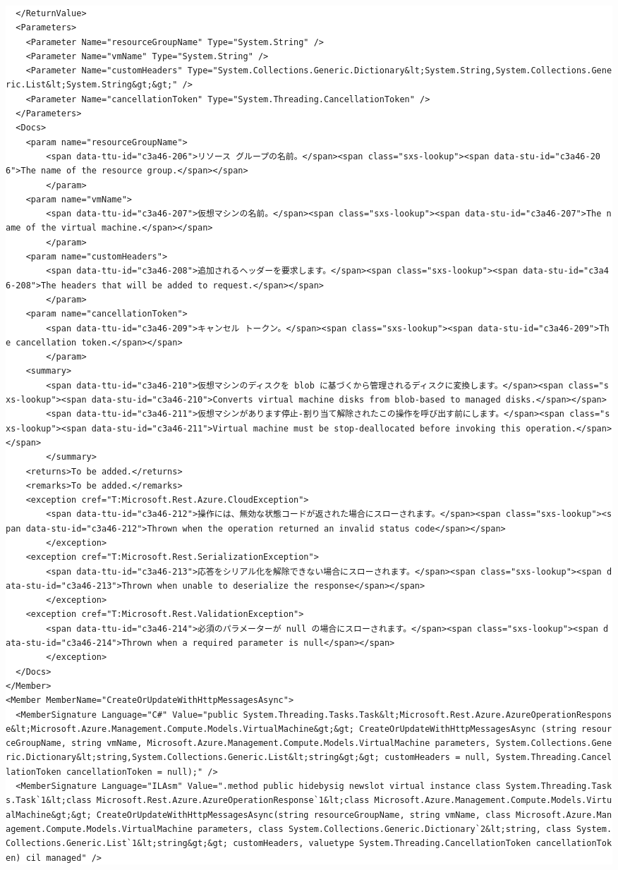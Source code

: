       </ReturnValue>
      <Parameters>
        <Parameter Name="resourceGroupName" Type="System.String" />
        <Parameter Name="vmName" Type="System.String" />
        <Parameter Name="customHeaders" Type="System.Collections.Generic.Dictionary&lt;System.String,System.Collections.Generic.List&lt;System.String&gt;&gt;" />
        <Parameter Name="cancellationToken" Type="System.Threading.CancellationToken" />
      </Parameters>
      <Docs>
        <param name="resourceGroupName">
            <span data-ttu-id="c3a46-206">リソース グループの名前。</span><span class="sxs-lookup"><span data-stu-id="c3a46-206">The name of the resource group.</span></span>
            </param>
        <param name="vmName">
            <span data-ttu-id="c3a46-207">仮想マシンの名前。</span><span class="sxs-lookup"><span data-stu-id="c3a46-207">The name of the virtual machine.</span></span>
            </param>
        <param name="customHeaders">
            <span data-ttu-id="c3a46-208">追加されるヘッダーを要求します。</span><span class="sxs-lookup"><span data-stu-id="c3a46-208">The headers that will be added to request.</span></span>
            </param>
        <param name="cancellationToken">
            <span data-ttu-id="c3a46-209">キャンセル トークン。</span><span class="sxs-lookup"><span data-stu-id="c3a46-209">The cancellation token.</span></span>
            </param>
        <summary>
            <span data-ttu-id="c3a46-210">仮想マシンのディスクを blob に基づくから管理されるディスクに変換します。</span><span class="sxs-lookup"><span data-stu-id="c3a46-210">Converts virtual machine disks from blob-based to managed disks.</span></span>
            <span data-ttu-id="c3a46-211">仮想マシンがあります停止-割り当て解除されたこの操作を呼び出す前にします。</span><span class="sxs-lookup"><span data-stu-id="c3a46-211">Virtual machine must be stop-deallocated before invoking this operation.</span></span>
            </summary>
        <returns>To be added.</returns>
        <remarks>To be added.</remarks>
        <exception cref="T:Microsoft.Rest.Azure.CloudException">
            <span data-ttu-id="c3a46-212">操作には、無効な状態コードが返された場合にスローされます。</span><span class="sxs-lookup"><span data-stu-id="c3a46-212">Thrown when the operation returned an invalid status code</span></span>
            </exception>
        <exception cref="T:Microsoft.Rest.SerializationException">
            <span data-ttu-id="c3a46-213">応答をシリアル化を解除できない場合にスローされます。</span><span class="sxs-lookup"><span data-stu-id="c3a46-213">Thrown when unable to deserialize the response</span></span>
            </exception>
        <exception cref="T:Microsoft.Rest.ValidationException">
            <span data-ttu-id="c3a46-214">必須のパラメーターが null の場合にスローされます。</span><span class="sxs-lookup"><span data-stu-id="c3a46-214">Thrown when a required parameter is null</span></span>
            </exception>
      </Docs>
    </Member>
    <Member MemberName="CreateOrUpdateWithHttpMessagesAsync">
      <MemberSignature Language="C#" Value="public System.Threading.Tasks.Task&lt;Microsoft.Rest.Azure.AzureOperationResponse&lt;Microsoft.Azure.Management.Compute.Models.VirtualMachine&gt;&gt; CreateOrUpdateWithHttpMessagesAsync (string resourceGroupName, string vmName, Microsoft.Azure.Management.Compute.Models.VirtualMachine parameters, System.Collections.Generic.Dictionary&lt;string,System.Collections.Generic.List&lt;string&gt;&gt; customHeaders = null, System.Threading.CancellationToken cancellationToken = null);" />
      <MemberSignature Language="ILAsm" Value=".method public hidebysig newslot virtual instance class System.Threading.Tasks.Task`1&lt;class Microsoft.Rest.Azure.AzureOperationResponse`1&lt;class Microsoft.Azure.Management.Compute.Models.VirtualMachine&gt;&gt; CreateOrUpdateWithHttpMessagesAsync(string resourceGroupName, string vmName, class Microsoft.Azure.Management.Compute.Models.VirtualMachine parameters, class System.Collections.Generic.Dictionary`2&lt;string, class System.Collections.Generic.List`1&lt;string&gt;&gt; customHeaders, valuetype System.Threading.CancellationToken cancellationToken) cil managed" />